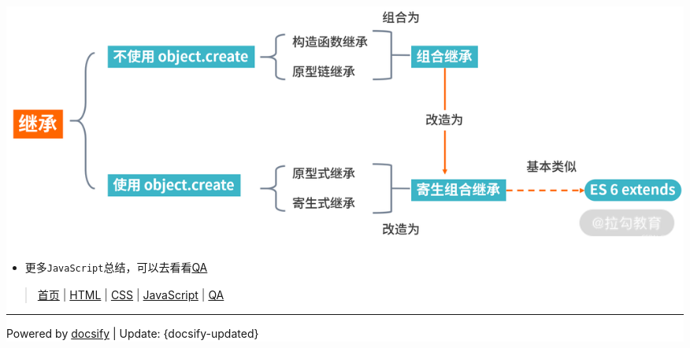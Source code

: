 







![继承](./img/inherit.png)





* 更多`JavaScript`总结，可以去看看[QA](/base/QA/)


>  [首页](/) | [HTML](/base/html/) | [CSS](/base/css/) | [JavaScript](/base/js/) | [QA](/base/QA/)
<hr>


Powered by [docsify](https://docsify.js.org/) <span>|</span> 
Update: {docsify-updated} 